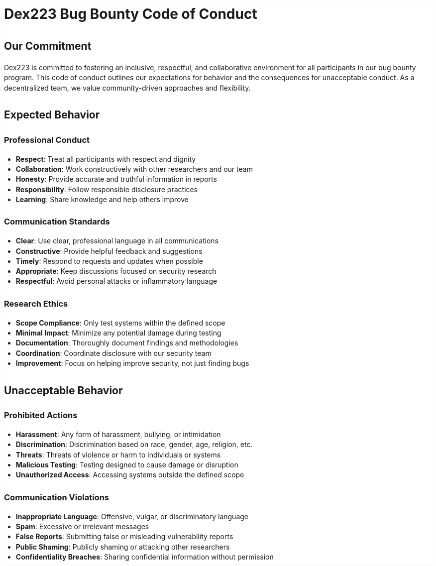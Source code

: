 # Dex223 Bug Bounty Code of Conduct

## Our Commitment

Dex223 is committed to fostering an inclusive, respectful, and collaborative environment for all participants in our bug bounty program. This code of conduct outlines our expectations for behavior and the consequences for unacceptable conduct. As a decentralized team, we value community-driven approaches and flexibility.

## Expected Behavior

### Professional Conduct
- **Respect**: Treat all participants with respect and dignity
- **Collaboration**: Work constructively with other researchers and our team
- **Honesty**: Provide accurate and truthful information in reports
- **Responsibility**: Follow responsible disclosure practices
- **Learning**: Share knowledge and help others improve

### Communication Standards
- **Clear**: Use clear, professional language in all communications
- **Constructive**: Provide helpful feedback and suggestions
- **Timely**: Respond to requests and updates when possible
- **Appropriate**: Keep discussions focused on security research
- **Respectful**: Avoid personal attacks or inflammatory language

### Research Ethics
- **Scope Compliance**: Only test systems within the defined scope
- **Minimal Impact**: Minimize any potential damage during testing
- **Documentation**: Thoroughly document findings and methodologies
- **Coordination**: Coordinate disclosure with our security team
- **Improvement**: Focus on helping improve security, not just finding bugs

## Unacceptable Behavior

### Prohibited Actions
- **Harassment**: Any form of harassment, bullying, or intimidation
- **Discrimination**: Discrimination based on race, gender, age, religion, etc.
- **Threats**: Threats of violence or harm to individuals or systems
- **Malicious Testing**: Testing designed to cause damage or disruption
- **Unauthorized Access**: Accessing systems outside the defined scope

### Communication Violations
- **Inappropriate Language**: Offensive, vulgar, or discriminatory language
- **Spam**: Excessive or irrelevant messages
- **False Reports**: Submitting false or misleading vulnerability reports
- **Public Shaming**: Publicly shaming or attacking other researchers
- **Confidentiality Breaches**: Sharing confidential information without permission
